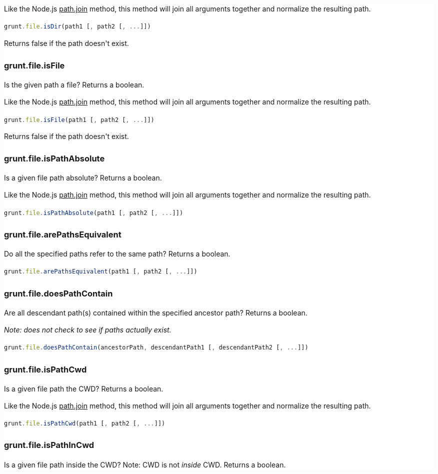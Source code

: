 Like the Node.js [path.join](http://nodejs.org/docs/latest/api/path.html#path_path_join_path1_path2) method, this method will join all arguments together and normalize the resulting path.

```javascript
grunt.file.isDir(path1 [, path2 [, ...]])
```

Returns false if the path doesn't exist.

### grunt.file.isFile
Is the given path a file? Returns a boolean.

Like the Node.js [path.join](http://nodejs.org/docs/latest/api/path.html#path_path_join_path1_path2) method, this method will join all arguments together and normalize the resulting path.

```javascript
grunt.file.isFile(path1 [, path2 [, ...]])
```

Returns false if the path doesn't exist.

### grunt.file.isPathAbsolute
Is a given file path absolute? Returns a boolean.

Like the Node.js [path.join](http://nodejs.org/docs/latest/api/path.html#path_path_join_path1_path2) method, this method will join all arguments together and normalize the resulting path.

```javascript
grunt.file.isPathAbsolute(path1 [, path2 [, ...]])
```

### grunt.file.arePathsEquivalent
Do all the specified paths refer to the same path? Returns a boolean.

```javascript
grunt.file.arePathsEquivalent(path1 [, path2 [, ...]])
```

### grunt.file.doesPathContain
Are all descendant path(s) contained within the specified ancestor path? Returns a boolean.

_Note: does not check to see if paths actually exist._

```javascript
grunt.file.doesPathContain(ancestorPath, descendantPath1 [, descendantPath2 [, ...]])
```

### grunt.file.isPathCwd
Is a given file path the CWD? Returns a boolean.

Like the Node.js [path.join](http://nodejs.org/docs/latest/api/path.html#path_path_join_path1_path2) method, this method will join all arguments together and normalize the resulting path.

```javascript
grunt.file.isPathCwd(path1 [, path2 [, ...]])
```

### grunt.file.isPathInCwd
Is a given file path inside the CWD? Note: CWD is not _inside_ CWD. Returns a boolean.
